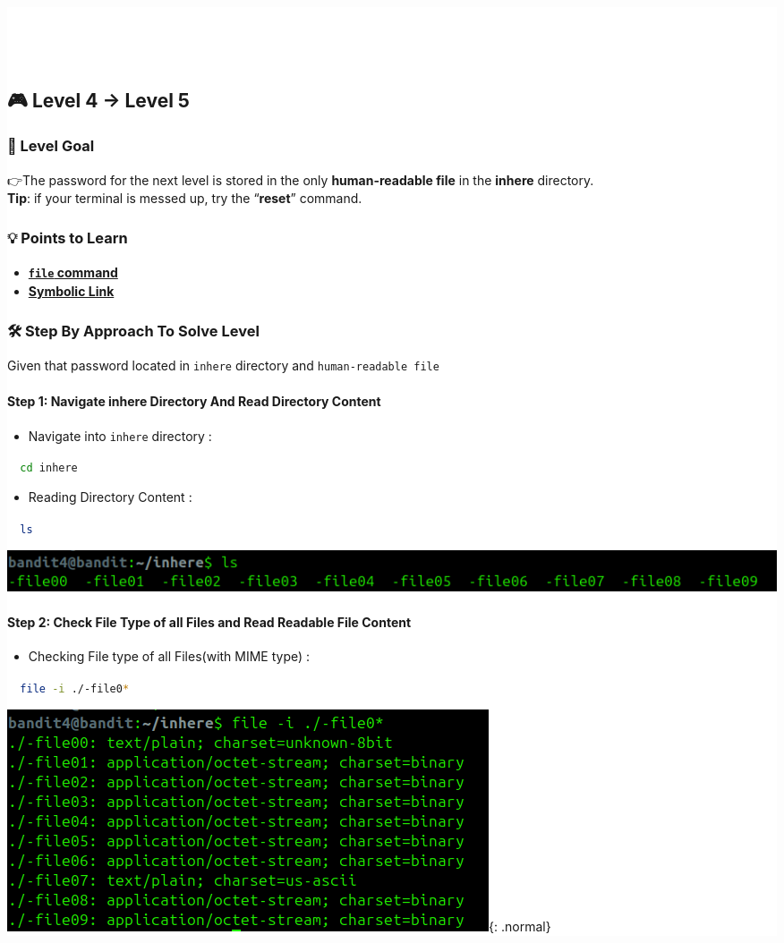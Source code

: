 <br><br><br>

## 🎮 Level 4 → Level 5

### 🎯 Level Goal
👉The password for the next level is stored in the only **human-readable file** in the **inhere** directory.<br>
**Tip**: if your terminal is messed up, try the “**reset**” command.

### 💡 Points to Learn
- [**`file` command**](/posts/Lfile)
- [**Symbolic Link**](/posts/Ltheory)


### 🛠️ Step By Approach To Solve Level
Given that password located in `inhere` directory and `human-readable file`

#### Step 1: Navigate inhere Directory And Read Directory Content
- Navigate into `inhere` directory
: 
```bash
  cd inhere
```

- Reading Directory Content
: 
```bash
  ls
```
![inhere directory content](/posts/OTWbandit/OTWBl4ls.png)

#### Step 2: Check File Type of all Files and Read Readable File Content
- Checking File type of all Files(with MIME type)
: 
```bash
  file -i ./-file0*
```
![File Type of Files](/posts/OTWbandit/OTWBl4file.png){: .normal}
